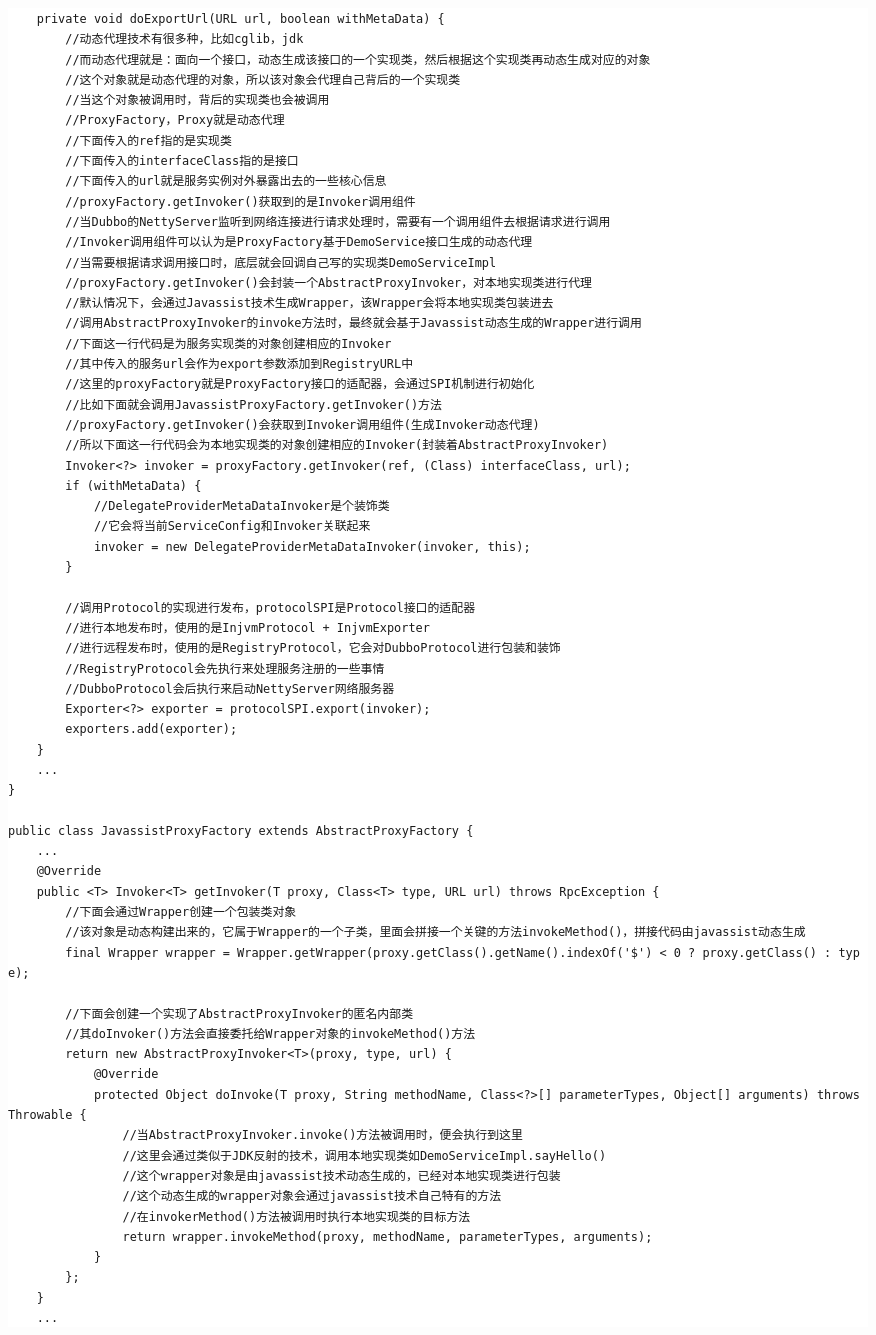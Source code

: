         private void doExportUrl(URL url, boolean withMetaData) {
            //动态代理技术有很多种，比如cglib，jdk
            //而动态代理就是：面向一个接口，动态生成该接口的一个实现类，然后根据这个实现类再动态生成对应的对象
            //这个对象就是动态代理的对象，所以该对象会代理自己背后的一个实现类
            //当这个对象被调用时，背后的实现类也会被调用
            //ProxyFactory，Proxy就是动态代理
            //下面传入的ref指的是实现类
            //下面传入的interfaceClass指的是接口
            //下面传入的url就是服务实例对外暴露出去的一些核心信息
            //proxyFactory.getInvoker()获取到的是Invoker调用组件
            //当Dubbo的NettyServer监听到网络连接进行请求处理时，需要有一个调用组件去根据请求进行调用
            //Invoker调用组件可以认为是ProxyFactory基于DemoService接口生成的动态代理
            //当需要根据请求调用接口时，底层就会回调自己写的实现类DemoServiceImpl
            //proxyFactory.getInvoker()会封装一个AbstractProxyInvoker，对本地实现类进行代理
            //默认情况下，会通过Javassist技术生成Wrapper，该Wrapper会将本地实现类包装进去
            //调用AbstractProxyInvoker的invoke方法时，最终就会基于Javassist动态生成的Wrapper进行调用
            //下面这一行代码是为服务实现类的对象创建相应的Invoker
            //其中传入的服务url会作为export参数添加到RegistryURL中
            //这里的proxyFactory就是ProxyFactory接口的适配器，会通过SPI机制进行初始化
            //比如下面就会调用JavassistProxyFactory.getInvoker()方法
            //proxyFactory.getInvoker()会获取到Invoker调用组件(生成Invoker动态代理)
            //所以下面这一行代码会为本地实现类的对象创建相应的Invoker(封装着AbstractProxyInvoker)
            Invoker<?> invoker = proxyFactory.getInvoker(ref, (Class) interfaceClass, url);
            if (withMetaData) {
                //DelegateProviderMetaDataInvoker是个装饰类
                //它会将当前ServiceConfig和Invoker关联起来
                invoker = new DelegateProviderMetaDataInvoker(invoker, this);
            }

            //调用Protocol的实现进行发布，protocolSPI是Protocol接口的适配器
            //进行本地发布时，使用的是InjvmProtocol + InjvmExporter
            //进行远程发布时，使用的是RegistryProtocol，它会对DubboProtocol进行包装和装饰
            //RegistryProtocol会先执行来处理服务注册的一些事情
            //DubboProtocol会后执行来启动NettyServer网络服务器
            Exporter<?> exporter = protocolSPI.export(invoker);
            exporters.add(exporter);
        }
        ...
    }

    public class JavassistProxyFactory extends AbstractProxyFactory {
        ...
        @Override
        public <T> Invoker<T> getInvoker(T proxy, Class<T> type, URL url) throws RpcException {
            //下面会通过Wrapper创建一个包装类对象
            //该对象是动态构建出来的，它属于Wrapper的一个子类，里面会拼接一个关键的方法invokeMethod()，拼接代码由javassist动态生成
            final Wrapper wrapper = Wrapper.getWrapper(proxy.getClass().getName().indexOf('$') < 0 ? proxy.getClass() : type);

            //下面会创建一个实现了AbstractProxyInvoker的匿名内部类
            //其doInvoker()方法会直接委托给Wrapper对象的invokeMethod()方法
            return new AbstractProxyInvoker<T>(proxy, type, url) {
                @Override
                protected Object doInvoke(T proxy, String methodName, Class<?>[] parameterTypes, Object[] arguments) throws Throwable {
                    //当AbstractProxyInvoker.invoke()方法被调用时，便会执行到这里
                    //这里会通过类似于JDK反射的技术，调用本地实现类如DemoServiceImpl.sayHello()
                    //这个wrapper对象是由javassist技术动态生成的，已经对本地实现类进行包装
                    //这个动态生成的wrapper对象会通过javassist技术自己特有的方法
                    //在invokerMethod()方法被调用时执行本地实现类的目标方法
                    return wrapper.invokeMethod(proxy, methodName, parameterTypes, arguments);
                }
            };
        }
        ...